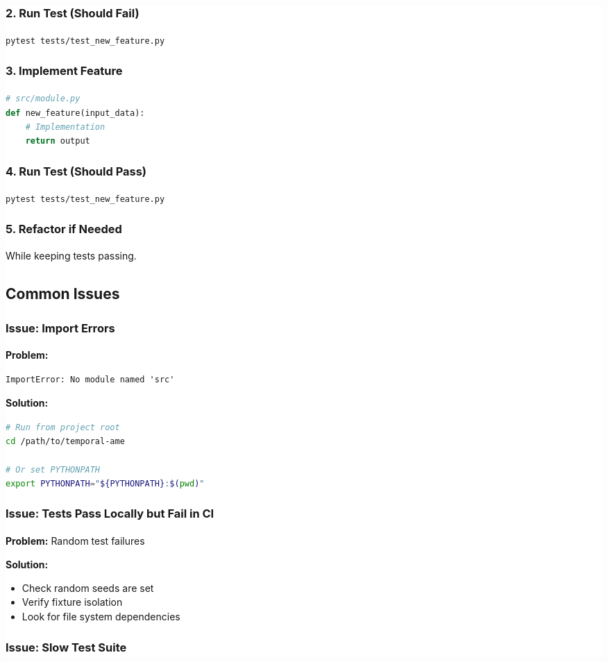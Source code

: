 ### 2. Run Test (Should Fail)

```bash
pytest tests/test_new_feature.py
```

### 3. Implement Feature

```python
# src/module.py
def new_feature(input_data):
    # Implementation
    return output
```

### 4. Run Test (Should Pass)

```bash
pytest tests/test_new_feature.py
```

### 5. Refactor if Needed

While keeping tests passing.

## Common Issues

### Issue: Import Errors

**Problem:**
```
ImportError: No module named 'src'
```

**Solution:**
```bash
# Run from project root
cd /path/to/temporal-ame

# Or set PYTHONPATH
export PYTHONPATH="${PYTHONPATH}:$(pwd)"
```

### Issue: Tests Pass Locally but Fail in CI

**Problem:** Random test failures

**Solution:**
- Check random seeds are set
- Verify fixture isolation
- Look for file system dependencies

### Issue: Slow Test Suite
